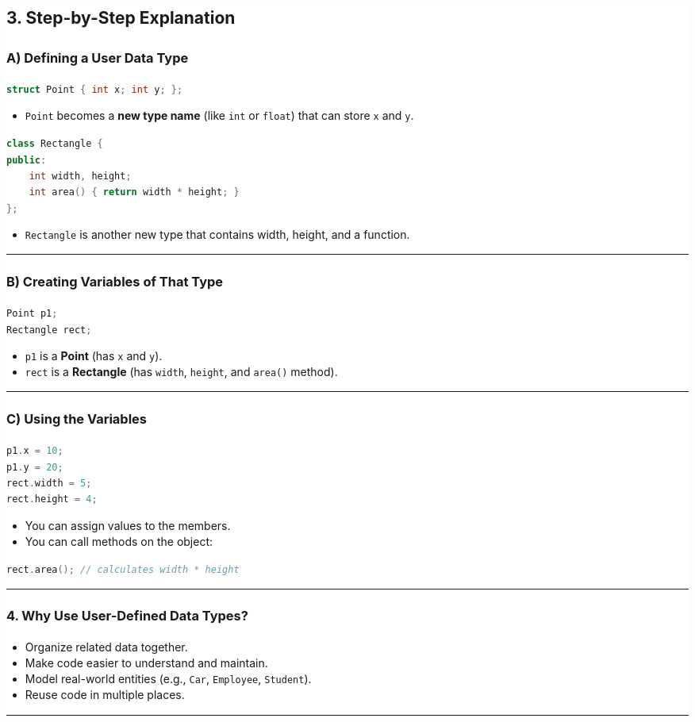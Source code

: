 
## **3. Step-by-Step Explanation**

### **A) Defining a User Data Type**

```cpp
struct Point { int x; int y; };
```

* `Point` becomes a **new type name** (like `int` or `float`) that can store `x` and `y`.

```cpp
class Rectangle {
public:
    int width, height;
    int area() { return width * height; }
};
```

* `Rectangle` is another new type that contains width, height, and a function.

---

### **B) Creating Variables of That Type**

```cpp
Point p1;
Rectangle rect;
```

* `p1` is a **Point** (has `x` and `y`).
* `rect` is a **Rectangle** (has `width`, `height`, and `area()` method).

---

### **C) Using the Variables**

```cpp
p1.x = 10;
p1.y = 20;
rect.width = 5;
rect.height = 4;
```

* You can assign values to the members.
* You can call methods on the object:

```cpp
rect.area(); // calculates width * height
```

---

### **4. Why Use User-Defined Data Types?**

* Organize related data together.
* Make code easier to understand and maintain.
* Model real-world entities (e.g., `Car`, `Employee`, `Student`).
* Reuse code in multiple places.

---